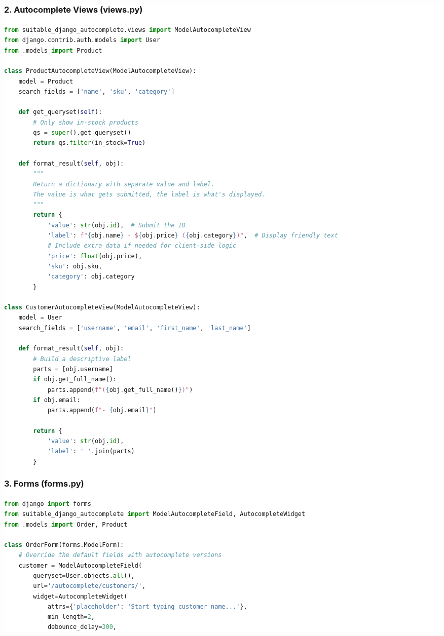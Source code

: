 ### 2. Autocomplete Views (views.py)

```python
from suitable_django_autocomplete.views import ModelAutocompleteView
from django.contrib.auth.models import User
from .models import Product

class ProductAutocompleteView(ModelAutocompleteView):
    model = Product
    search_fields = ['name', 'sku', 'category']
    
    def get_queryset(self):
        # Only show in-stock products
        qs = super().get_queryset()
        return qs.filter(in_stock=True)
    
    def format_result(self, obj):
        """
        Return a dictionary with separate value and label.
        The value is what gets submitted, the label is what's displayed.
        """
        return {
            'value': str(obj.id),  # Submit the ID
            'label': f"{obj.name} - ${obj.price} ({obj.category})",  # Display friendly text
            # Include extra data if needed for client-side logic
            'price': float(obj.price),
            'sku': obj.sku,
            'category': obj.category
        }

class CustomerAutocompleteView(ModelAutocompleteView):
    model = User
    search_fields = ['username', 'email', 'first_name', 'last_name']
    
    def format_result(self, obj):
        # Build a descriptive label
        parts = [obj.username]
        if obj.get_full_name():
            parts.append(f"({obj.get_full_name()})")
        if obj.email:
            parts.append(f"- {obj.email}")
        
        return {
            'value': str(obj.id),
            'label': ' '.join(parts)
        }
```

### 3. Forms (forms.py)

```python
from django import forms
from suitable_django_autocomplete import ModelAutocompleteField, AutocompleteWidget
from .models import Order, Product

class OrderForm(forms.ModelForm):
    # Override the default fields with autocomplete versions
    customer = ModelAutocompleteField(
        queryset=User.objects.all(),
        url='/autocomplete/customers/',
        widget=AutocompleteWidget(
            attrs={'placeholder': 'Start typing customer name...'},
            min_length=2,
            debounce_delay=300,
```